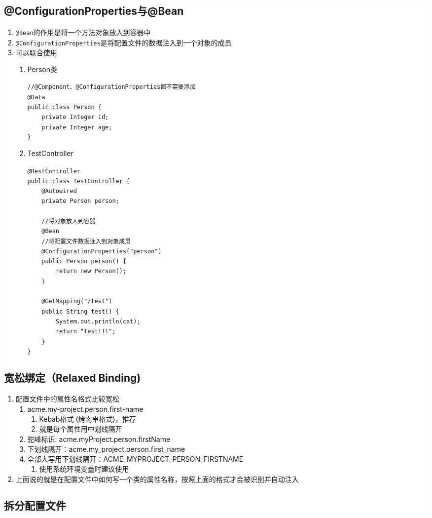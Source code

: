 ## @ConfigurationProperties与@Bean
1. `@Bean`的作用是将一个方法对象放入到容器中
2. `@ConfigurationProperties`是将配置文件的数据注入到一个对象的成员
3. 可以联合使用
    1. Person类
        
        ```
        //@Component、@ConfigurationProperties都不需要添加
        @Data
        public class Person {
            private Integer id;
            private Integer age;
        }
        ```
    2. TestController
        
        ```
        @RestController
        public class TestController {
            @Autowired
            private Person person;
            
            //将对象放入到容器
            @Bean
            //将配置文件数据注入到对象成员
            @ConfigurationProperties("person")
            public Person person() {
                return new Person();
            }
            
            @GetMapping("/test")
            public String test() {
                System.out.println(cat);
                return "test!!!";
            }
        }
        ```
    
## 宽松绑定（Relaxed Binding)
1. 配置文件中的属性名格式比较宽松
    1. acme.my-project.person.first-name
        1. Kebab格式 (烤肉串格式)，推荐
        2. 就是每个属性用中划线隔开
    2. 驼峰标识: acme.myProject.person.firstName
    3. 下划线隔开：acme.my_project.person.first_name
    4. 全部大写用下划线隔开：ACME_MYPROJECT_PERSON_FIRSTNAME
        1. 使用系统环境变量时建议使用
2. 上面说的就是在配置文件中如何写一个类的属性名称，按照上面的格式才会被识别并自动注入

## 拆分配置文件
